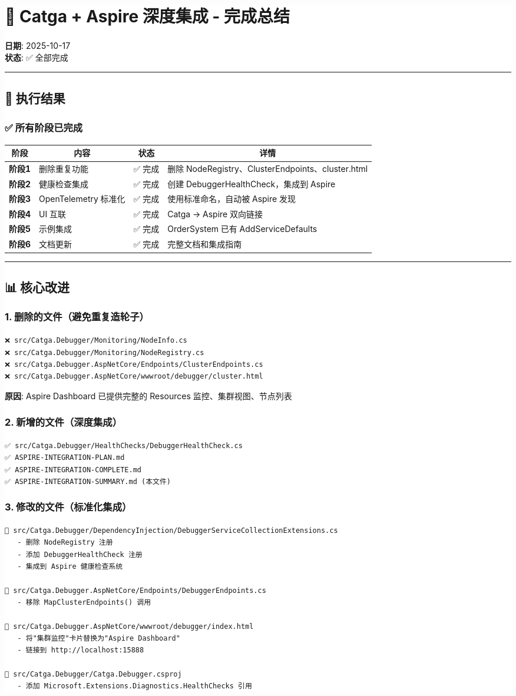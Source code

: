 # 🎯 Catga + Aspire 深度集成 - 完成总结

**日期**: 2025-10-17  
**状态**: ✅ 全部完成

---

## 🚀 执行结果

### ✅ 所有阶段已完成

| 阶段 | 内容 | 状态 | 详情 |
|------|------|------|------|
| **阶段1** | 删除重复功能 | ✅ 完成 | 删除 NodeRegistry、ClusterEndpoints、cluster.html |
| **阶段2** | 健康检查集成 | ✅ 完成 | 创建 DebuggerHealthCheck，集成到 Aspire |
| **阶段3** | OpenTelemetry 标准化 | ✅ 完成 | 使用标准命名，自动被 Aspire 发现 |
| **阶段4** | UI 互联 | ✅ 完成 | Catga → Aspire 双向链接 |
| **阶段5** | 示例集成 | ✅ 完成 | OrderSystem 已有 AddServiceDefaults |
| **阶段6** | 文档更新 | ✅ 完成 | 完整文档和集成指南 |

---

## 📊 核心改进

### 1. 删除的文件（避免重复造轮子）
```
❌ src/Catga.Debugger/Monitoring/NodeInfo.cs
❌ src/Catga.Debugger/Monitoring/NodeRegistry.cs
❌ src/Catga.Debugger.AspNetCore/Endpoints/ClusterEndpoints.cs
❌ src/Catga.Debugger.AspNetCore/wwwroot/debugger/cluster.html
```

**原因**: Aspire Dashboard 已提供完整的 Resources 监控、集群视图、节点列表

### 2. 新增的文件（深度集成）
```
✅ src/Catga.Debugger/HealthChecks/DebuggerHealthCheck.cs
✅ ASPIRE-INTEGRATION-PLAN.md
✅ ASPIRE-INTEGRATION-COMPLETE.md
✅ ASPIRE-INTEGRATION-SUMMARY.md (本文件)
```

### 3. 修改的文件（标准化集成）
```
📝 src/Catga.Debugger/DependencyInjection/DebuggerServiceCollectionExtensions.cs
   - 删除 NodeRegistry 注册
   - 添加 DebuggerHealthCheck 注册
   - 集成到 Aspire 健康检查系统

📝 src/Catga.Debugger.AspNetCore/Endpoints/DebuggerEndpoints.cs
   - 移除 MapClusterEndpoints() 调用

📝 src/Catga.Debugger.AspNetCore/wwwroot/debugger/index.html
   - 将"集群监控"卡片替换为"Aspire Dashboard"
   - 链接到 http://localhost:15888

📝 src/Catga.Debugger/Catga.Debugger.csproj
   - 添加 Microsoft.Extensions.Diagnostics.HealthChecks 引用
```